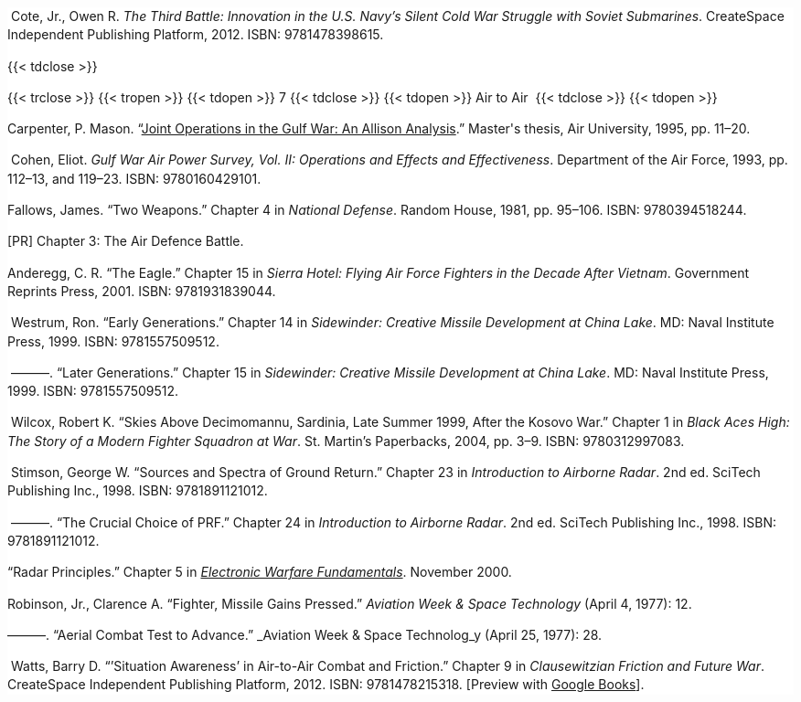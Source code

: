 
 Cote, Jr., Owen R. _The Third Battle: Innovation in the U.S. Navy’s Silent Cold War Struggle with Soviet Submarines_. CreateSpace Independent Publishing Platform, 2012. ISBN: 9781478398615. 


{{< tdclose >}}

{{< trclose >}}
{{< tropen >}}
{{< tdopen >}}
7
{{< tdclose >}}
{{< tdopen >}}
Air to Air 
{{< tdclose >}}
{{< tdopen >}}


Carpenter, P. Mason. “[Joint Operations in the Gulf War: An Allison Analysis](https://www.globalsecurity.org/military/library/report/1994/carpente.htm).” Master's thesis, Air University, 1995, pp. 11–20.

 Cohen, Eliot. _Gulf War Air Power Survey, Vol. II: Operations and Effects and Effectiveness_. Department of the Air Force, 1993, pp. 112–13, and 119–23. ISBN: 9780160429101. 

Fallows, James. “Two Weapons.” Chapter 4 in _National Defense_. Random House, 1981, pp. 95–106. ISBN: 9780394518244. 

\[PR\] Chapter 3: The Air Defence Battle.

Anderegg, C. R. “The Eagle.” Chapter 15 in _Sierra Hotel: Flying Air Force Fighters in the Decade After Vietnam_. Government Reprints Press, 2001. ISBN: 9781931839044. 

 Westrum, Ron. “Early Generations.” Chapter 14 in _Sidewinder: Creative Missile Development at China Lake_. MD: Naval Institute Press, 1999. ISBN: 9781557509512. 

 ———. “Later Generations.” Chapter 15 in _Sidewinder: Creative Missile Development at China Lake_. MD: Naval Institute Press, 1999. ISBN: 9781557509512. 

 Wilcox, Robert K. “Skies Above Decimomannu, Sardinia, Late Summer 1999, After the Kosovo War.” Chapter 1 in _Black Aces High: The Story of a Modern Fighter Squadron at War_. St. Martin’s Paperbacks, 2004, pp. 3–9. ISBN: 9780312997083. 

 Stimson, George W. “Sources and Spectra of Ground Return.” Chapter 23 in _Introduction to Airborne Radar_. 2nd ed. SciTech Publishing Inc., 1998. ISBN: 9781891121012. 

 ———. “The Crucial Choice of PRF.” Chapter 24 in _Introduction to Airborne Radar_. 2nd ed. SciTech Publishing Inc., 1998. ISBN: 9781891121012. 

“Radar Principles.” Chapter 5 in _[Electronic Warfare Fundamentals](https://www.scribd.com/document/237172223/23724318-Electronic-Warfare-Fundamentals)_. November 2000.

Robinson, Jr., Clarence A. “Fighter, Missile Gains Pressed.” _Aviation Week & Space Technology_ (April 4, 1977): 12.

———. “Aerial Combat Test to Advance.” _Aviation Week & Space Technolog_y (April 25, 1977): 28.

 Watts, Barry D. “’Situation Awareness’ in Air-to-Air Combat and Friction.” Chapter 9 in _Clausewitzian Friction and Future War_. CreateSpace Independent Publishing Platform, 2012. ISBN: 9781478215318. \[Preview with [Google Books](https://books.google.com/books?id=EclFh0oTx-8C&pg=PA91=onepage#v=onepage&q&f=false)\].
